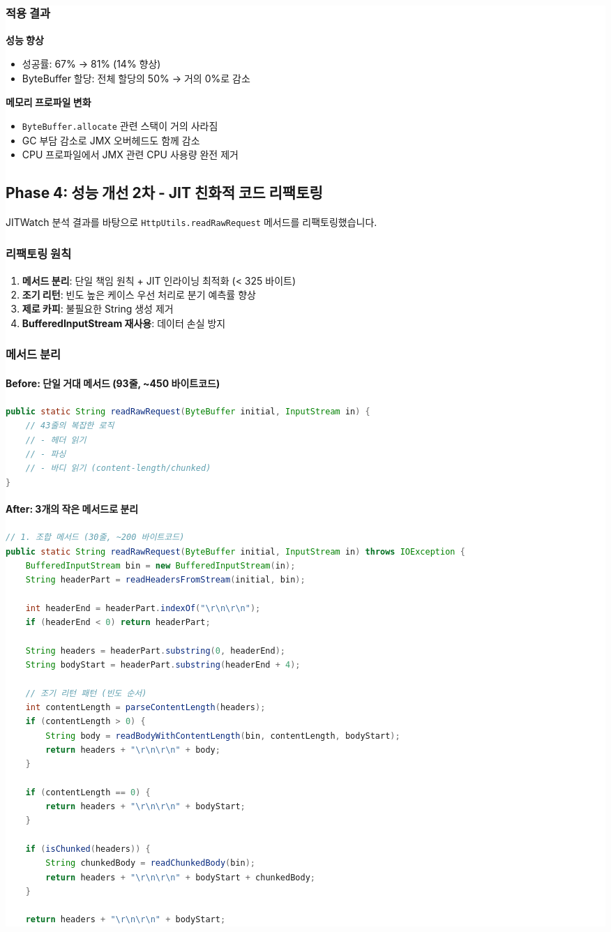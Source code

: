 ### 적용 결과

**성능 향상**
- 성공률: 67% → 81% (14% 향상)
- ByteBuffer 할당: 전체 할당의 50% → 거의 0%로 감소

**메모리 프로파일 변화**
- `ByteBuffer.allocate` 관련 스택이 거의 사라짐
- GC 부담 감소로 JMX 오버헤드도 함께 감소
- CPU 프로파일에서 JMX 관련 CPU 사용량 완전 제거

## Phase 4: 성능 개선 2차 - JIT 친화적 코드 리팩토링

JITWatch 분석 결과를 바탕으로 `HttpUtils.readRawRequest` 메서드를 리팩토링했습니다.

### 리팩토링 원칙

1. **메서드 분리**: 단일 책임 원칙 + JIT 인라이닝 최적화 (< 325 바이트)
2. **조기 리턴**: 빈도 높은 케이스 우선 처리로 분기 예측률 향상
3. **제로 카피**: 불필요한 String 생성 제거
4. **BufferedInputStream 재사용**: 데이터 손실 방지

### 메서드 분리

#### Before: 단일 거대 메서드 (93줄, ~450 바이트코드)
```java
public static String readRawRequest(ByteBuffer initial, InputStream in) {
    // 43줄의 복잡한 로직
    // - 헤더 읽기
    // - 파싱
    // - 바디 읽기 (content-length/chunked)
}
```

#### After: 3개의 작은 메서드로 분리
```java
// 1. 조합 메서드 (30줄, ~200 바이트코드)
public static String readRawRequest(ByteBuffer initial, InputStream in) throws IOException {
    BufferedInputStream bin = new BufferedInputStream(in);
    String headerPart = readHeadersFromStream(initial, bin);

    int headerEnd = headerPart.indexOf("\r\n\r\n");
    if (headerEnd < 0) return headerPart;

    String headers = headerPart.substring(0, headerEnd);
    String bodyStart = headerPart.substring(headerEnd + 4);

    // 조기 리턴 패턴 (빈도 순서)
    int contentLength = parseContentLength(headers);
    if (contentLength > 0) {
        String body = readBodyWithContentLength(bin, contentLength, bodyStart);
        return headers + "\r\n\r\n" + body;
    }

    if (contentLength == 0) {
        return headers + "\r\n\r\n" + bodyStart;
    }

    if (isChunked(headers)) {
        String chunkedBody = readChunkedBody(bin);
        return headers + "\r\n\r\n" + bodyStart + chunkedBody;
    }

    return headers + "\r\n\r\n" + bodyStart;
```